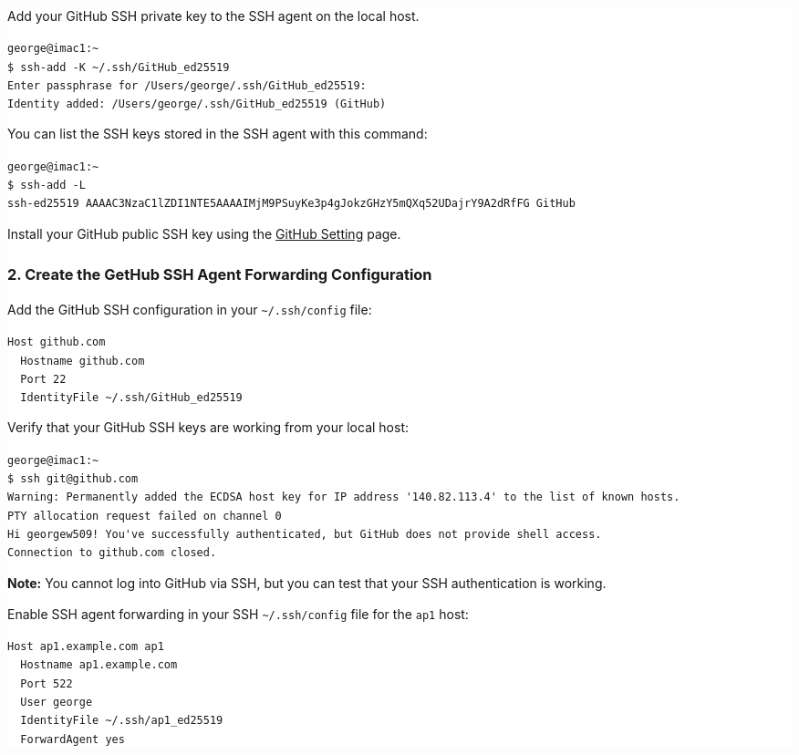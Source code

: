 Add your GitHub SSH private key to the SSH agent on the local host.

```
george@imac1:~
$ ssh-add -K ~/.ssh/GitHub_ed25519
Enter passphrase for /Users/george/.ssh/GitHub_ed25519:
Identity added: /Users/george/.ssh/GitHub_ed25519 (GitHub)
```

You can list the SSH keys stored in the SSH agent with this command:

```
george@imac1:~
$ ssh-add -L
ssh-ed25519 AAAAC3NzaC1lZDI1NTE5AAAAIMjM9PSuyKe3p4gJokzGHzY5mQXq52UDajrY9A2dRfFG GitHub
```

Install your GitHub public SSH key using the [GitHub Setting](https://github.com/settings/keys) page.

### 2\. Create the GetHub SSH Agent Forwarding Configuration

Add the GitHub SSH configuration in your `~/.ssh/config` file:

```
Host github.com
  Hostname github.com
  Port 22
  IdentityFile ~/.ssh/GitHub_ed25519
```

Verify that your GitHub SSH keys are working from your local host:

```
george@imac1:~
$ ssh git@github.com
Warning: Permanently added the ECDSA host key for IP address '140.82.113.4' to the list of known hosts.
PTY allocation request failed on channel 0
Hi georgew509! You've successfully authenticated, but GitHub does not provide shell access.
Connection to github.com closed.
```

**Note:** You cannot log into GitHub via SSH, but you can test that your SSH authentication is working.

Enable SSH agent forwarding in your SSH `~/.ssh/config` file for the `ap1` host:

```
Host ap1.example.com ap1
  Hostname ap1.example.com
  Port 522
  User george
  IdentityFile ~/.ssh/ap1_ed25519
  ForwardAgent yes
```
